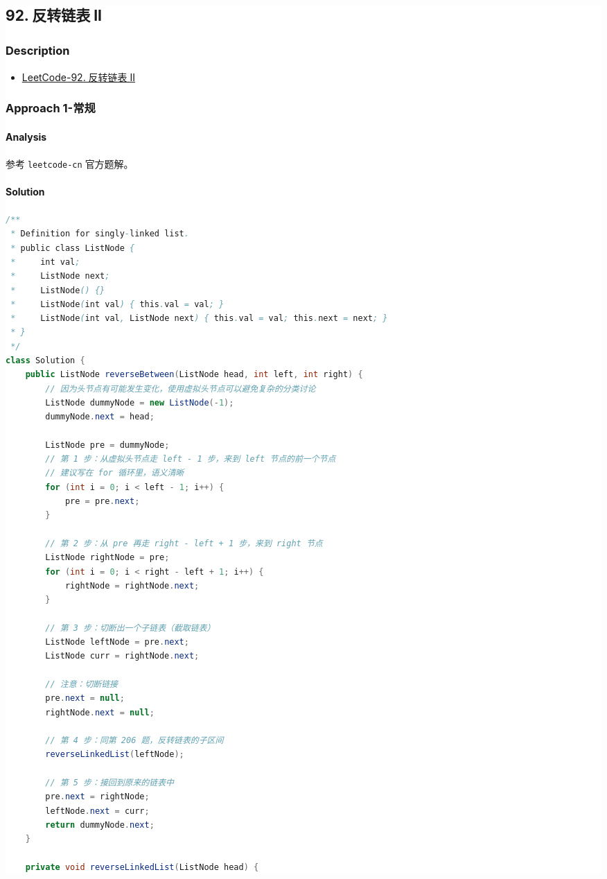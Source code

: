 

## 92. 反转链表 II
### Description
* [LeetCode-92. 反转链表 II](https://leetcode-cn.com/problems/reverse-linked-list-ii/)

### Approach 1-常规
#### Analysis

参考 `leetcode-cn` 官方题解。



#### Solution



```java
/**
 * Definition for singly-linked list.
 * public class ListNode {
 *     int val;
 *     ListNode next;
 *     ListNode() {}
 *     ListNode(int val) { this.val = val; }
 *     ListNode(int val, ListNode next) { this.val = val; this.next = next; }
 * }
 */
class Solution {
    public ListNode reverseBetween(ListNode head, int left, int right) {
        // 因为头节点有可能发生变化，使用虚拟头节点可以避免复杂的分类讨论
        ListNode dummyNode = new ListNode(-1);
        dummyNode.next = head;

        ListNode pre = dummyNode;
        // 第 1 步：从虚拟头节点走 left - 1 步，来到 left 节点的前一个节点
        // 建议写在 for 循环里，语义清晰
        for (int i = 0; i < left - 1; i++) {
            pre = pre.next;
        }

        // 第 2 步：从 pre 再走 right - left + 1 步，来到 right 节点
        ListNode rightNode = pre;
        for (int i = 0; i < right - left + 1; i++) {
            rightNode = rightNode.next;
        }

        // 第 3 步：切断出一个子链表（截取链表）
        ListNode leftNode = pre.next;
        ListNode curr = rightNode.next;

        // 注意：切断链接
        pre.next = null;
        rightNode.next = null;

        // 第 4 步：同第 206 题，反转链表的子区间
        reverseLinkedList(leftNode);

        // 第 5 步：接回到原来的链表中
        pre.next = rightNode;
        leftNode.next = curr;
        return dummyNode.next;
    }

    private void reverseLinkedList(ListNode head) {
```